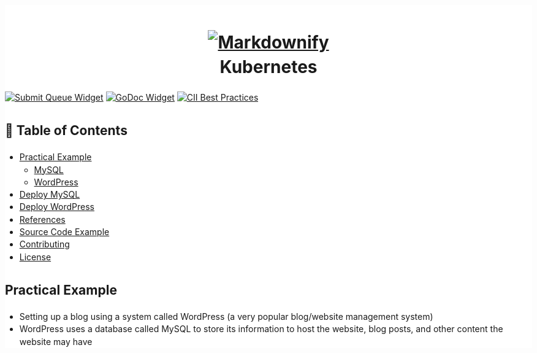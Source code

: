 <h1 align="center">
  <br>
  <a href="https://kubernetes.io/"><img src="https://avatars1.githubusercontent.com/u/13629408?s=400&v=4" alt="Markdownify" width="200"></a>
  <br>
  Kubernetes
  <br>
</h1>

[![Submit Queue Widget]][Submit Queue] [![GoDoc Widget]][GoDoc] [![CII Best Practices](https://bestpractices.coreinfrastructure.org/projects/569/badge)](https://bestpractices.coreinfrastructure.org/projects/569)

## 🚩 Table of Contents

- [Practical Example](#practical-example)
  - [MySQL](#mysql)
  - [WordPress](#wordpress)
- [Deploy MySQL](#deploy-mysql)
- [Deploy WordPress](#deploy-wordpress)
- [References](#-full-kubernetes-references--cheat-sheet)
- [Source Code Example](#-source-code-example)
- [Contributing](#-contributing)
- [License](#-license)

## Practical Example
- Setting up a blog using a system called WordPress (a very popular blog/website management system)
- WordPress uses a database called MySQL to store its information to host the website, blog posts, and other content the website may have


[GoDoc]: https://godoc.org/k8s.io/kubernetes
[GoDoc Widget]: https://godoc.org/k8s.io/kubernetes?status.svg
[Submit Queue]: http://submit-queue.k8s.io/#/ci
[Submit Queue Widget]: http://submit-queue.k8s.io/health.svg?v=1